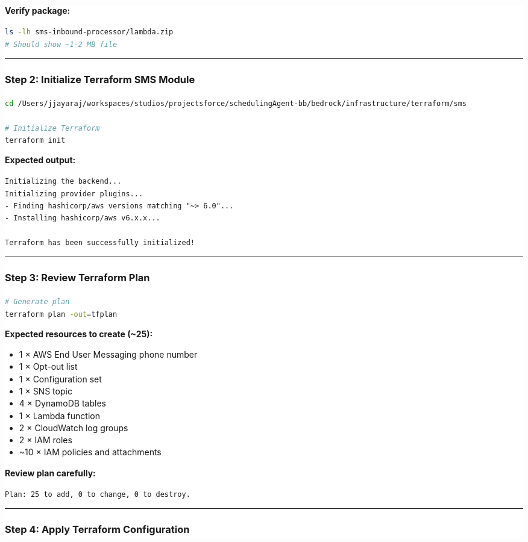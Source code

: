 **Verify package:**
```bash
ls -lh sms-inbound-processor/lambda.zip
# Should show ~1-2 MB file
```

---

### Step 2: Initialize Terraform SMS Module

```bash
cd /Users/jjayaraj/workspaces/studios/projectsforce/schedulingAgent-bb/bedrock/infrastructure/terraform/sms

# Initialize Terraform
terraform init
```

**Expected output:**
```
Initializing the backend...
Initializing provider plugins...
- Finding hashicorp/aws versions matching "~> 6.0"...
- Installing hashicorp/aws v6.x.x...

Terraform has been successfully initialized!
```

---

### Step 3: Review Terraform Plan

```bash
# Generate plan
terraform plan -out=tfplan
```

**Expected resources to create (~25):**
- 1 × AWS End User Messaging phone number
- 1 × Opt-out list
- 1 × Configuration set
- 1 × SNS topic
- 4 × DynamoDB tables
- 1 × Lambda function
- 2 × CloudWatch log groups
- 2 × IAM roles
- ~10 × IAM policies and attachments

**Review plan carefully:**
```
Plan: 25 to add, 0 to change, 0 to destroy.
```

---

### Step 4: Apply Terraform Configuration
